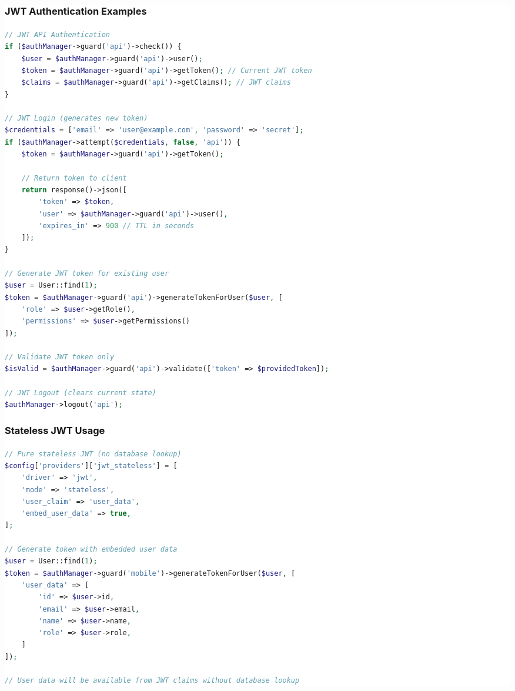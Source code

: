 ### JWT Authentication Examples

```php
// JWT API Authentication
if ($authManager->guard('api')->check()) {
    $user = $authManager->guard('api')->user();
    $token = $authManager->guard('api')->getToken(); // Current JWT token
    $claims = $authManager->guard('api')->getClaims(); // JWT claims
}

// JWT Login (generates new token)
$credentials = ['email' => 'user@example.com', 'password' => 'secret'];
if ($authManager->attempt($credentials, false, 'api')) {
    $token = $authManager->guard('api')->getToken();
    
    // Return token to client
    return response()->json([
        'token' => $token,
        'user' => $authManager->guard('api')->user(),
        'expires_in' => 900 // TTL in seconds
    ]);
}

// Generate JWT token for existing user
$user = User::find(1);
$token = $authManager->guard('api')->generateTokenForUser($user, [
    'role' => $user->getRole(),
    'permissions' => $user->getPermissions()
]);

// Validate JWT token only
$isValid = $authManager->guard('api')->validate(['token' => $providedToken]);

// JWT Logout (clears current state)
$authManager->logout('api');
```

### Stateless JWT Usage

```php
// Pure stateless JWT (no database lookup)
$config['providers']['jwt_stateless'] = [
    'driver' => 'jwt',
    'mode' => 'stateless',
    'user_claim' => 'user_data',
    'embed_user_data' => true,
];

// Generate token with embedded user data
$user = User::find(1);
$token = $authManager->guard('mobile')->generateTokenForUser($user, [
    'user_data' => [
        'id' => $user->id,
        'email' => $user->email,
        'name' => $user->name,
        'role' => $user->role,
    ]
]);

// User data will be available from JWT claims without database lookup
```
